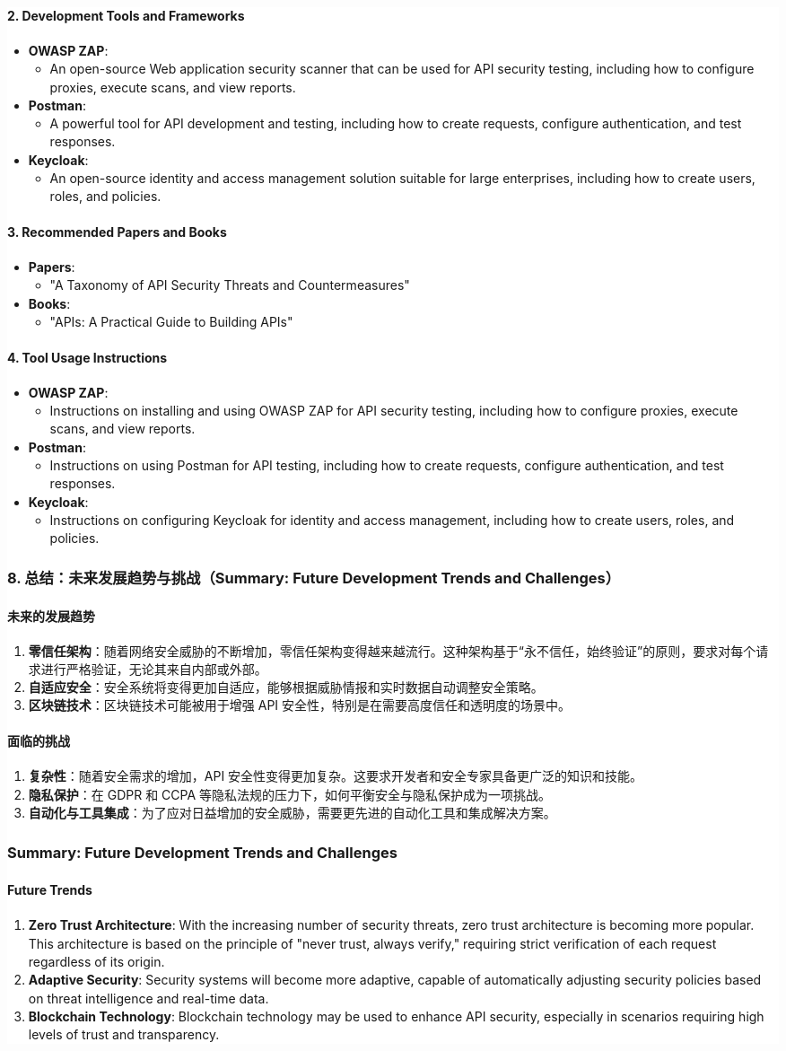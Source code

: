 #### 2. Development Tools and Frameworks

- **OWASP ZAP**:
  - An open-source Web application security scanner that can be used for API security testing, including how to configure proxies, execute scans, and view reports.
- **Postman**:
  - A powerful tool for API development and testing, including how to create requests, configure authentication, and test responses.
- **Keycloak**:
  - An open-source identity and access management solution suitable for large enterprises, including how to create users, roles, and policies.

#### 3. Recommended Papers and Books

- **Papers**:
  - "A Taxonomy of API Security Threats and Countermeasures"
- **Books**:
  - "APIs: A Practical Guide to Building APIs"

#### 4. Tool Usage Instructions

- **OWASP ZAP**:
  - Instructions on installing and using OWASP ZAP for API security testing, including how to configure proxies, execute scans, and view reports.
- **Postman**:
  - Instructions on using Postman for API testing, including how to create requests, configure authentication, and test responses.
- **Keycloak**:
  - Instructions on configuring Keycloak for identity and access management, including how to create users, roles, and policies.

### 8. 总结：未来发展趋势与挑战（Summary: Future Development Trends and Challenges）

#### 未来的发展趋势

1. **零信任架构**：随着网络安全威胁的不断增加，零信任架构变得越来越流行。这种架构基于“永不信任，始终验证”的原则，要求对每个请求进行严格验证，无论其来自内部或外部。
2. **自适应安全**：安全系统将变得更加自适应，能够根据威胁情报和实时数据自动调整安全策略。
3. **区块链技术**：区块链技术可能被用于增强 API 安全性，特别是在需要高度信任和透明度的场景中。

#### 面临的挑战

1. **复杂性**：随着安全需求的增加，API 安全性变得更加复杂。这要求开发者和安全专家具备更广泛的知识和技能。
2. **隐私保护**：在 GDPR 和 CCPA 等隐私法规的压力下，如何平衡安全与隐私保护成为一项挑战。
3. **自动化与工具集成**：为了应对日益增加的安全威胁，需要更先进的自动化工具和集成解决方案。

### Summary: Future Development Trends and Challenges
#### Future Trends
1. **Zero Trust Architecture**: With the increasing number of security threats, zero trust architecture is becoming more popular. This architecture is based on the principle of "never trust, always verify," requiring strict verification of each request regardless of its origin.
2. **Adaptive Security**: Security systems will become more adaptive, capable of automatically adjusting security policies based on threat intelligence and real-time data.
3. **Blockchain Technology**: Blockchain technology may be used to enhance API security, especially in scenarios requiring high levels of trust and transparency.
